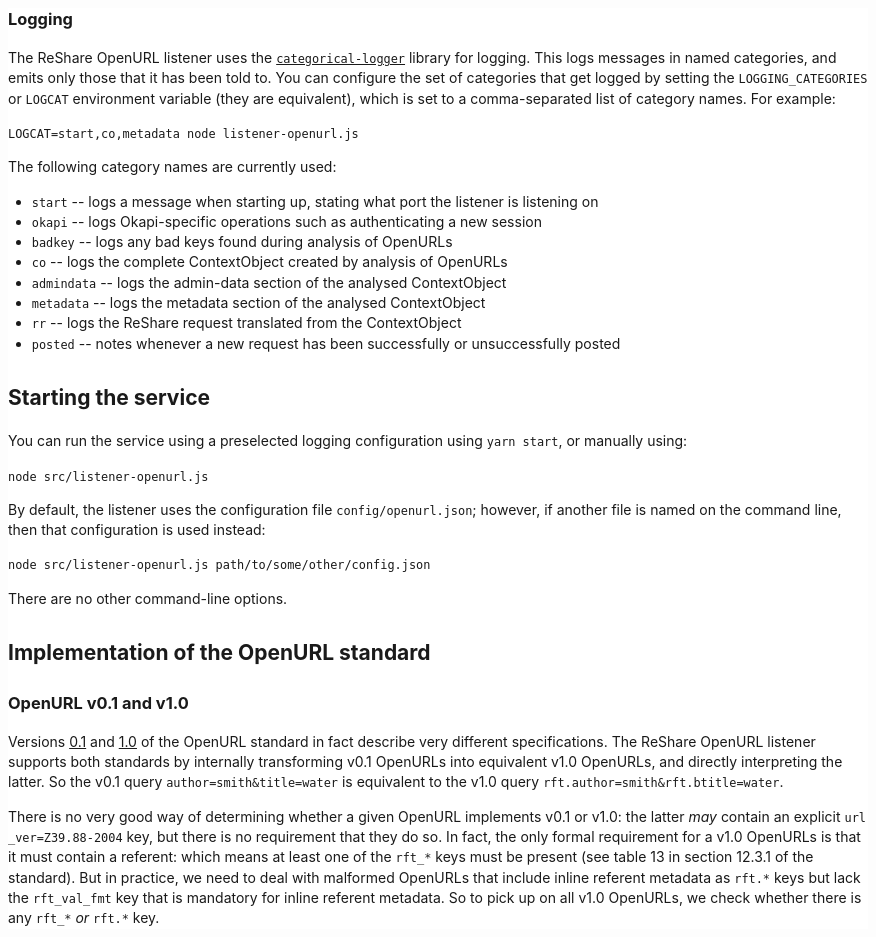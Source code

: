 ### Logging

The ReShare OpenURL listener uses the [`categorical-logger`](https://github.com/openlibraryenvironment/categorical-logger) library for logging. This logs messages in named categories, and emits only those that it has been told to. You can configure the set of categories that get logged by setting the `LOGGING_CATEGORIES` or `LOGCAT` environment variable (they are equivalent), which is set to a comma-separated list of category names. For example:

	LOGCAT=start,co,metadata node listener-openurl.js

The following category names are currently used:

* `start` -- logs a message when starting up, stating what port the listener is listening on
* `okapi` -- logs Okapi-specific operations such as authenticating a new session
* `badkey` -- logs any bad keys found during analysis of OpenURLs
* `co` -- logs the complete ContextObject created by analysis of OpenURLs
* `admindata` -- logs the admin-data section of the analysed ContextObject
* `metadata` -- logs the metadata section of the analysed ContextObject
* `rr` -- logs the ReShare request translated from the ContextObject
* `posted` -- notes whenever a new request has been successfully or unsuccessfully posted


## Starting the service

You can run the service using a preselected logging configuration using `yarn start`, or manually using:

	node src/listener-openurl.js

By default, the listener uses the configuration file `config/openurl.json`; however, if another file is named on the command line, then that configuration is used instead:

	node src/listener-openurl.js path/to/some/other/config.json

There are no other command-line options.


## Implementation of the OpenURL standard

### OpenURL v0.1 and v1.0

Versions
[0.1](../standards/openurl-01.pdf)
and
[1.0](../standards/z39_88_2004_r2010.pdf)
of the OpenURL standard in fact describe very different specifications. The ReShare OpenURL listener supports both standards by internally transforming v0.1 OpenURLs into equivalent v1.0 OpenURLs, and directly interpreting the latter. So the v0.1 query `author=smith&title=water` is equivalent to the v1.0 query `rft.author=smith&rft.btitle=water`.

There is no very good way of determining whether a given OpenURL implements v0.1 or v1.0: the latter _may_ contain an explicit `url_ver=Z39.88-2004` key, but there is no requirement that they do so. In fact, the only formal requirement for a v1.0 OpenURLs is that it must contain a referent: which means at least one of the `rft_*` keys must be present (see table 13 in section 12.3.1 of the standard). But in practice, we need to deal with malformed OpenURLs that include inline referent metadata as `rft.*` keys but lack the `rft_val_fmt` key that is mandatory for inline referent metadata. So to pick up on all v1.0 OpenURLs, we check whether there is any `rft_*` _or_ `rft.*` key.

